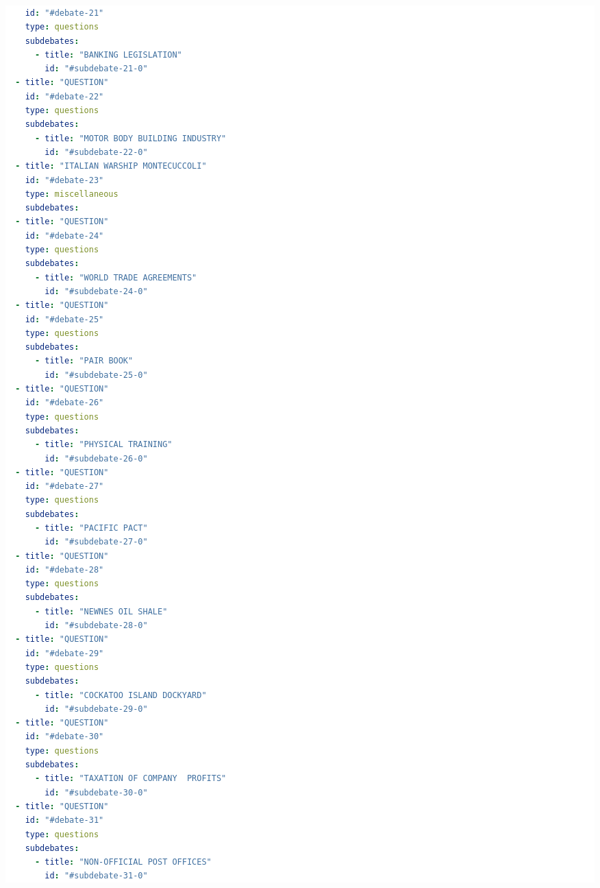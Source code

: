```yaml
    id: "#debate-21"
    type: questions
    subdebates:
      - title: "BANKING LEGISLATION"
        id: "#subdebate-21-0"
  - title: "QUESTION"
    id: "#debate-22"
    type: questions
    subdebates:
      - title: "MOTOR BODY BUILDING INDUSTRY"
        id: "#subdebate-22-0"
  - title: "ITALIAN WARSHIP MONTECUCCOLI"
    id: "#debate-23"
    type: miscellaneous
    subdebates:
  - title: "QUESTION"
    id: "#debate-24"
    type: questions
    subdebates:
      - title: "WORLD TRADE AGREEMENTS"
        id: "#subdebate-24-0"
  - title: "QUESTION"
    id: "#debate-25"
    type: questions
    subdebates:
      - title: "PAIR BOOK"
        id: "#subdebate-25-0"
  - title: "QUESTION"
    id: "#debate-26"
    type: questions
    subdebates:
      - title: "PHYSICAL TRAINING"
        id: "#subdebate-26-0"
  - title: "QUESTION"
    id: "#debate-27"
    type: questions
    subdebates:
      - title: "PACIFIC PACT"
        id: "#subdebate-27-0"
  - title: "QUESTION"
    id: "#debate-28"
    type: questions
    subdebates:
      - title: "NEWNES OIL SHALE"
        id: "#subdebate-28-0"
  - title: "QUESTION"
    id: "#debate-29"
    type: questions
    subdebates:
      - title: "COCKATOO ISLAND DOCKYARD"
        id: "#subdebate-29-0"
  - title: "QUESTION"
    id: "#debate-30"
    type: questions
    subdebates:
      - title: "TAXATION OF COMPANY  PROFITS"
        id: "#subdebate-30-0"
  - title: "QUESTION"
    id: "#debate-31"
    type: questions
    subdebates:
      - title: "NON-OFFICIAL POST OFFICES"
        id: "#subdebate-31-0"
```